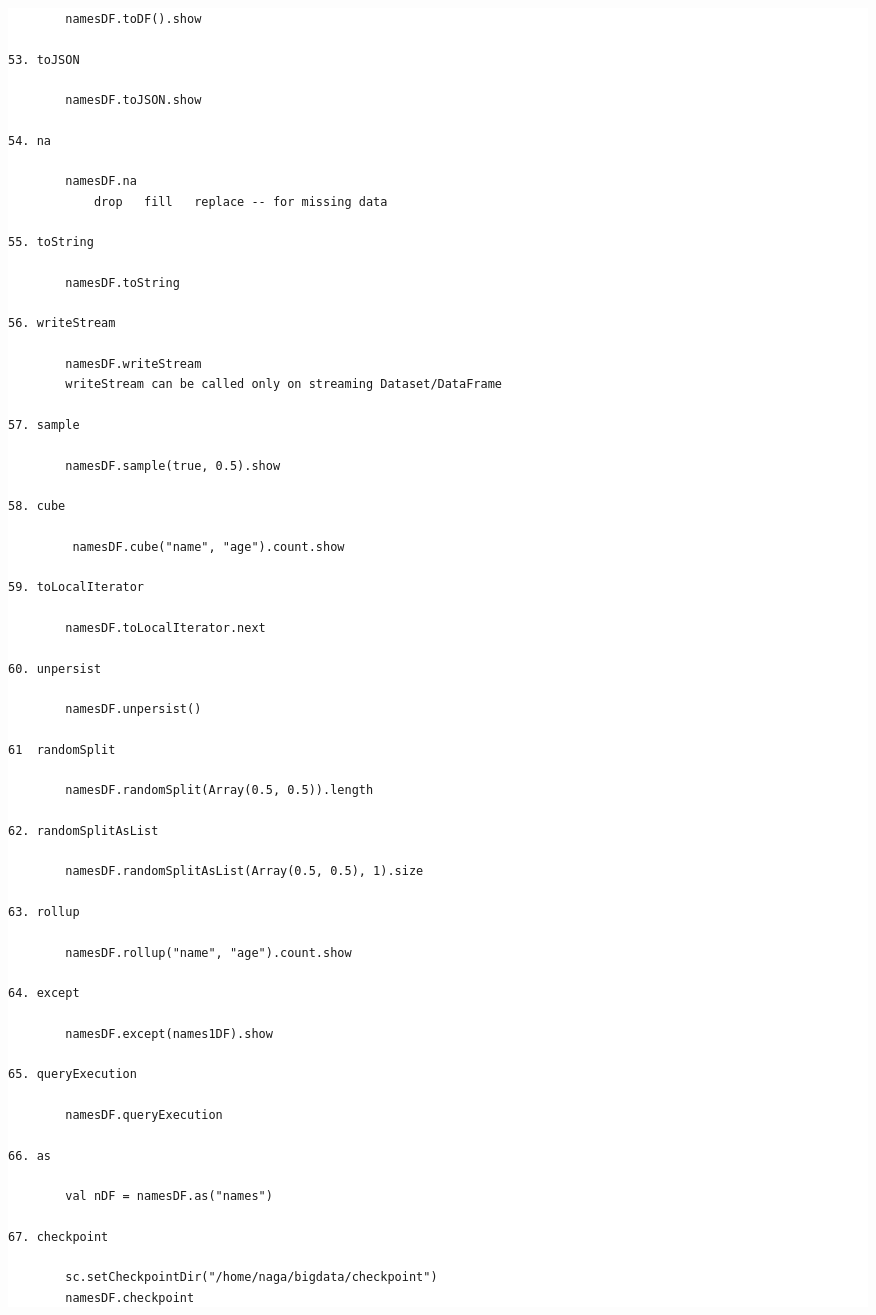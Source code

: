 			namesDF.toDF().show

	53.	toJSON

			namesDF.toJSON.show

	54.	na

			namesDF.na
				drop   fill   replace -- for missing data

	55.	toString

			namesDF.toString

	56.	writeStream

			namesDF.writeStream
			writeStream can be called only on streaming Dataset/DataFrame
                                                           
    57. sample

    		namesDF.sample(true, 0.5).show   

    58. cube

    		 namesDF.cube("name", "age").count.show

    59.	toLocalIterator

   			namesDF.toLocalIterator.next

   	60. unpersist

   			namesDF.unpersist()

   	61	randomSplit

   			namesDF.randomSplit(Array(0.5, 0.5)).length

   	62.	randomSplitAsList

   			namesDF.randomSplitAsList(Array(0.5, 0.5), 1).size

   	63. rollup

   			namesDF.rollup("name", "age").count.show

   	64. except

   			namesDF.except(names1DF).show

   	65. queryExecution

   			namesDF.queryExecution

   	66.	as

   			val nDF = namesDF.as("names")

   	67.	checkpoint

   			sc.setCheckpointDir("/home/naga/bigdata/checkpoint")
   			namesDF.checkpoint
